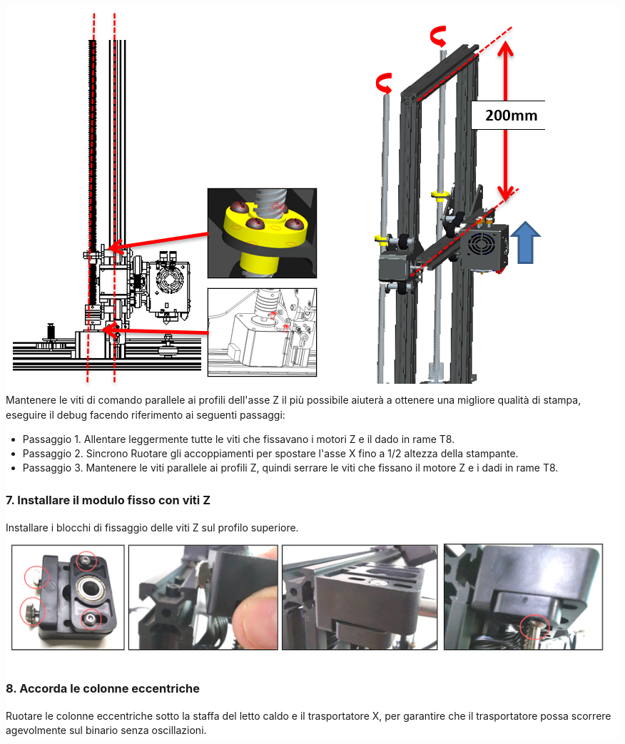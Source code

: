 ![](./pic/DebugZ.png)     
Mantenere le viti di comando parallele ai profili dell'asse Z il più possibile aiuterà a ottenere una migliore qualità di stampa, eseguire il debug facendo riferimento ai seguenti passaggi:
- Passaggio 1. Allentare leggermente tutte le viti che fissavano i motori Z e il dado in rame T8.
- Passaggio 2. Sincrono Ruotare gli accoppiamenti per spostare l'asse X fino a 1/2 altezza della stampante.
- Passaggio 3. Mantenere le viti parallele ai profili Z, quindi serrare le viti che fissano il motore Z e i dadi in rame T8.

### 7. Installare il modulo fisso con viti Z
Installare i blocchi di fissaggio delle viti Z sul profilo superiore.     
![](./pic/InstallZFixModule.png)

### 8. Accorda le colonne eccentriche
Ruotare le colonne eccentriche sotto la staffa del letto caldo e il trasportatore X, per garantire che il trasportatore possa scorrere agevolmente sul binario senza oscillazioni.      